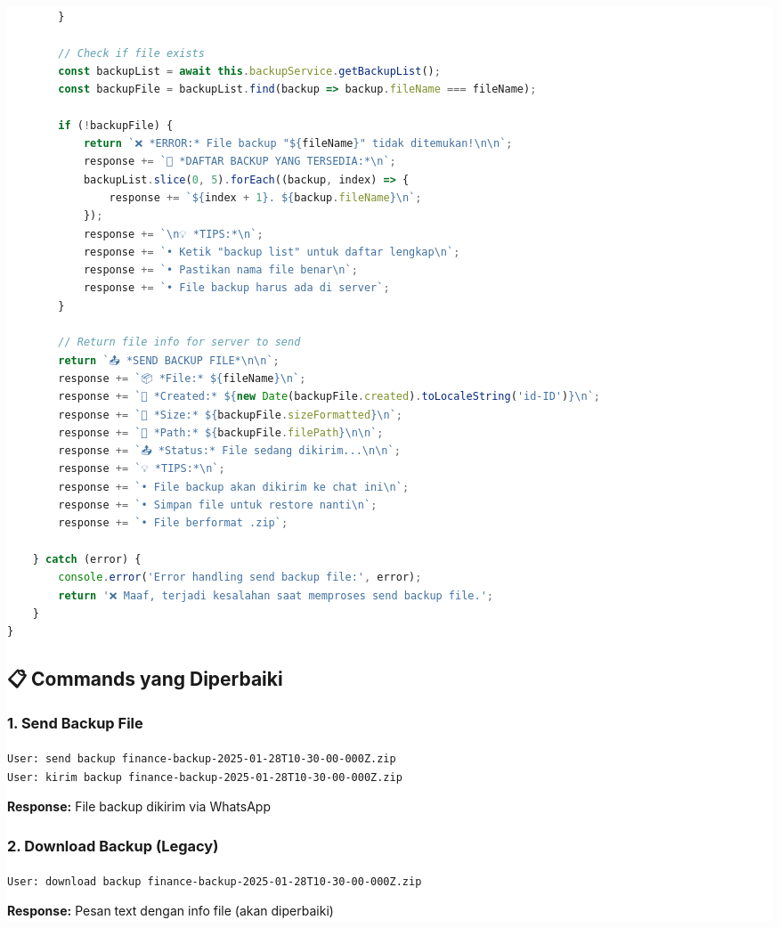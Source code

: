 ```javascript
        }
        
        // Check if file exists
        const backupList = await this.backupService.getBackupList();
        const backupFile = backupList.find(backup => backup.fileName === fileName);
        
        if (!backupFile) {
            return `❌ *ERROR:* File backup "${fileName}" tidak ditemukan!\n\n`;
            response += `📝 *DAFTAR BACKUP YANG TERSEDIA:*\n`;
            backupList.slice(0, 5).forEach((backup, index) => {
                response += `${index + 1}. ${backup.fileName}\n`;
            });
            response += `\n💡 *TIPS:*\n`;
            response += `• Ketik "backup list" untuk daftar lengkap\n`;
            response += `• Pastikan nama file benar\n`;
            response += `• File backup harus ada di server`;
        }
        
        // Return file info for server to send
        return `📤 *SEND BACKUP FILE*\n\n`;
        response += `📦 *File:* ${fileName}\n`;
        response += `📅 *Created:* ${new Date(backupFile.created).toLocaleString('id-ID')}\n`;
        response += `📏 *Size:* ${backupFile.sizeFormatted}\n`;
        response += `📁 *Path:* ${backupFile.filePath}\n\n`;
        response += `📤 *Status:* File sedang dikirim...\n\n`;
        response += `💡 *TIPS:*\n`;
        response += `• File backup akan dikirim ke chat ini\n`;
        response += `• Simpan file untuk restore nanti\n`;
        response += `• File berformat .zip`;

    } catch (error) {
        console.error('Error handling send backup file:', error);
        return '❌ Maaf, terjadi kesalahan saat memproses send backup file.';
    }
}
```

## 📋 **Commands yang Diperbaiki**

### **1. Send Backup File**
```
User: send backup finance-backup-2025-01-28T10-30-00-000Z.zip
User: kirim backup finance-backup-2025-01-28T10-30-00-000Z.zip
```
**Response:** File backup dikirim via WhatsApp

### **2. Download Backup (Legacy)**
```
User: download backup finance-backup-2025-01-28T10-30-00-000Z.zip
```
**Response:** Pesan text dengan info file (akan diperbaiki)
